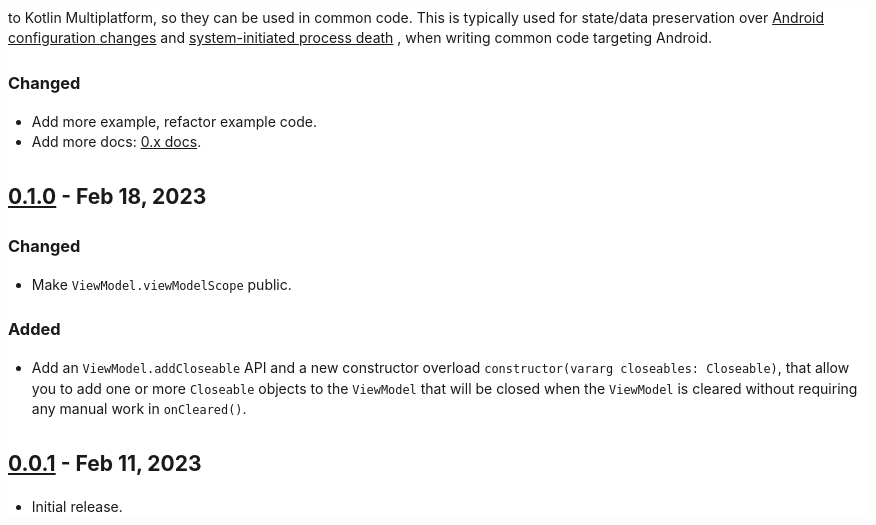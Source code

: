   to Kotlin Multiplatform, so they can be used in common code.
  This is typically used for state/data preservation
  over [Android configuration changes](https://developer.android.com/guide/topics/resources/runtime-changes)
  and [system-initiated process death](https://developer.android.com/topic/libraries/architecture/viewmodel/viewmodel-savedstate)
  , when writing common code targeting Android.

### Changed

- Add more example, refactor example code.
- Add more docs: [0.x docs](https://hoc081098.github.io/kmp-viewmodel/docs/0.x).

## [0.1.0] - Feb 18, 2023

### Changed

- Make `ViewModel.viewModelScope` public.

### Added

- Add an `ViewModel.addCloseable` API and a new constructor
  overload `constructor(vararg closeables: Closeable)`,
  that allow you to add one or more `Closeable` objects to the `ViewModel`
  that will be closed when the `ViewModel` is cleared without requiring any manual work
  in `onCleared()`.

## [0.0.1] - Feb 11, 2023

- Initial release.

[Unreleased]: https://github.com/hoc081098/kmp-viewmodel/compare/0.8.0...HEAD

[0.8.0]: https://github.com/hoc081098/kmp-viewmodel/releases/tag/0.8.0

[0.7.1]: https://github.com/hoc081098/kmp-viewmodel/releases/tag/0.7.1

[0.7.0]: https://github.com/hoc081098/kmp-viewmodel/releases/tag/0.7.0

[0.6.2]: https://github.com/hoc081098/kmp-viewmodel/releases/tag/0.6.2

[0.6.1]: https://github.com/hoc081098/kmp-viewmodel/releases/tag/0.6.1

[0.6.0]: https://github.com/hoc081098/kmp-viewmodel/releases/tag/0.6.0

[0.5.0]: https://github.com/hoc081098/kmp-viewmodel/releases/tag/0.5.0

[0.4.0]: https://github.com/hoc081098/kmp-viewmodel/releases/tag/0.4.0

[0.3.0]: https://github.com/hoc081098/kmp-viewmodel/releases/tag/0.3.0

[0.2.0]: https://github.com/hoc081098/kmp-viewmodel/releases/tag/0.2.0

[0.1.0]: https://github.com/hoc081098/kmp-viewmodel/releases/tag/0.1.0

[0.0.1]: https://github.com/hoc081098/kmp-viewmodel/releases/tag/0.0.1
